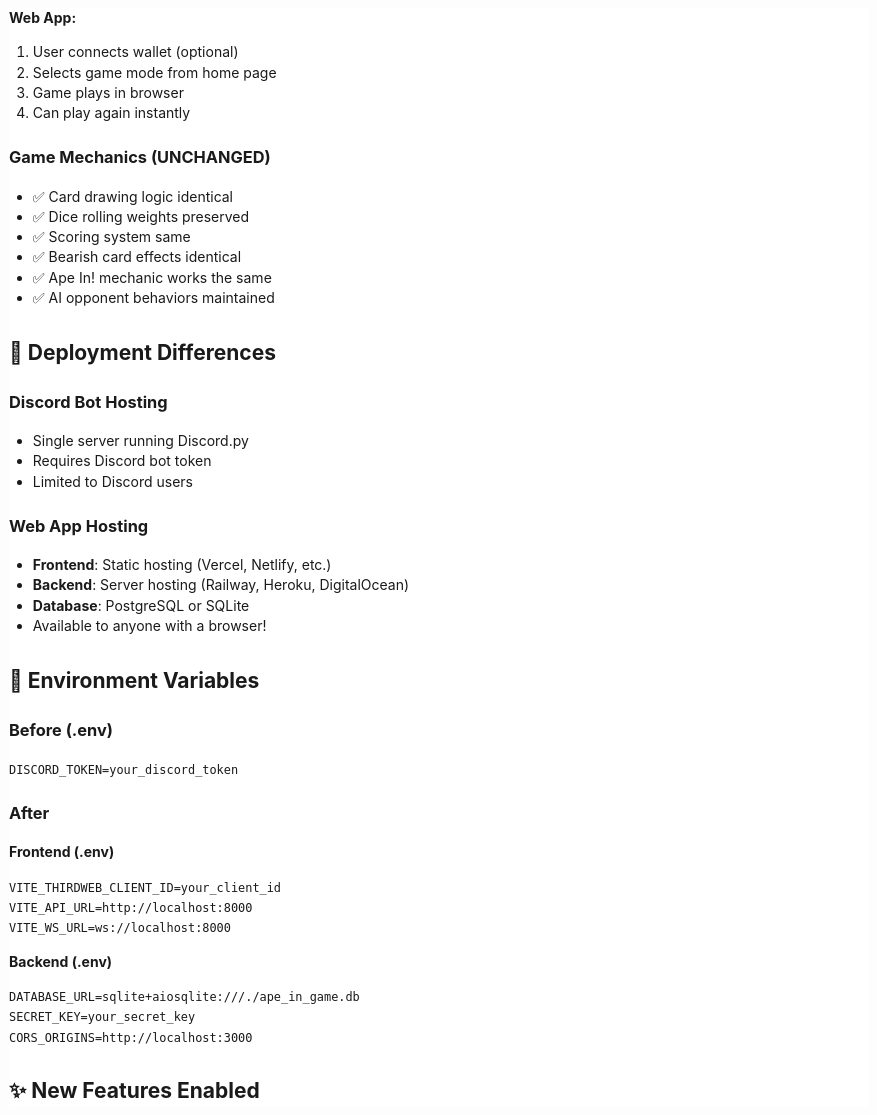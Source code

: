 **Web App:**
1. User connects wallet (optional)
2. Selects game mode from home page
3. Game plays in browser
4. Can play again instantly

### Game Mechanics (UNCHANGED)
- ✅ Card drawing logic identical
- ✅ Dice rolling weights preserved
- ✅ Scoring system same
- ✅ Bearish card effects identical
- ✅ Ape In! mechanic works the same
- ✅ AI opponent behaviors maintained

## 🚀 Deployment Differences

### Discord Bot Hosting
- Single server running Discord.py
- Requires Discord bot token
- Limited to Discord users

### Web App Hosting
- **Frontend**: Static hosting (Vercel, Netlify, etc.)
- **Backend**: Server hosting (Railway, Heroku, DigitalOcean)
- **Database**: PostgreSQL or SQLite
- Available to anyone with a browser!

## 🔐 Environment Variables

### Before (.env)
```env
DISCORD_TOKEN=your_discord_token
```

### After

**Frontend (.env)**
```env
VITE_THIRDWEB_CLIENT_ID=your_client_id
VITE_API_URL=http://localhost:8000
VITE_WS_URL=ws://localhost:8000
```

**Backend (.env)**
```env
DATABASE_URL=sqlite+aiosqlite:///./ape_in_game.db
SECRET_KEY=your_secret_key
CORS_ORIGINS=http://localhost:3000
```

## ✨ New Features Enabled
